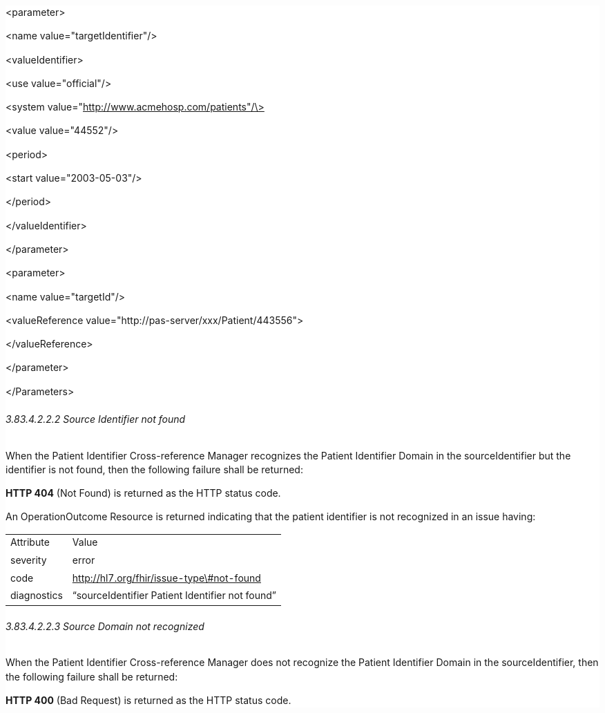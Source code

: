 \<parameter\>

\<name value="targetIdentifier"/\>

\<valueIdentifier\>

\<use value="official"/\>

\<system value="http://www.acmehosp.com/patients"/\>

\<value value="44552"/\>

\<period\>

\<start value="2003-05-03"/\>

\</period\>

\</valueIdentifier\>

\</parameter\>

\<parameter\>

\<name value="targetId"/\>

\<valueReference value="http://pas-server/xxx/Patient/443556"\>

\</valueReference\>

\</parameter\>

\</Parameters\>

###### 3.83.4.2.2.2 Source Identifier not found

When the Patient Identifier Cross-reference Manager recognizes the
Patient Identifier Domain in the sourceIdentifier but the identifier is
not found, then the following failure shall be returned:

**HTTP 404** (Not Found) is returned as the HTTP status code.

An OperationOutcome Resource is returned indicating that the patient
identifier is not recognized in an issue having:

|             |                                                 |
| ----------- | ----------------------------------------------- |
| Attribute   | Value                                           |
| severity    | error                                           |
| code        | http://hl7.org/fhir/issue-type\#not-found       |
| diagnostics | “sourceIdentifier Patient Identifier not found” |

###### 3.83.4.2.2.3 Source Domain not recognized

When the Patient Identifier Cross-reference Manager does not recognize
the Patient Identifier Domain in the sourceIdentifier, then the following
failure shall be returned:

**HTTP 400** (Bad Request) is returned as the HTTP status code.
